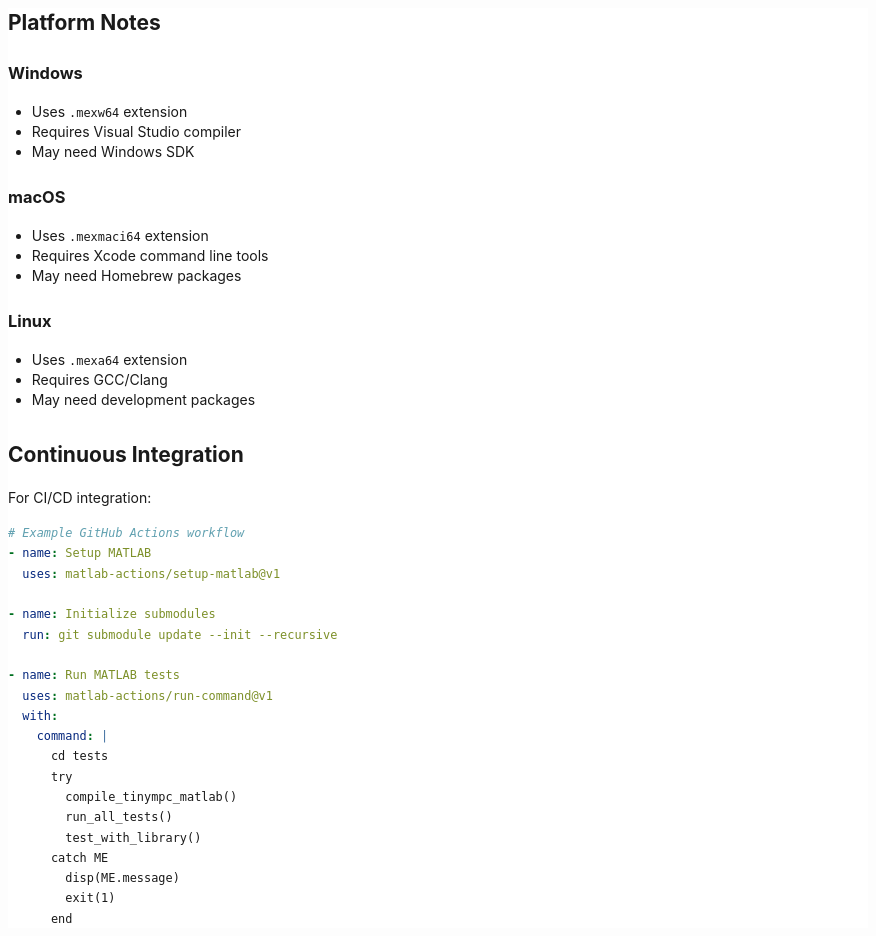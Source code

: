 ## Platform Notes

### Windows
- Uses `.mexw64` extension
- Requires Visual Studio compiler
- May need Windows SDK

### macOS
- Uses `.mexmaci64` extension
- Requires Xcode command line tools
- May need Homebrew packages

### Linux
- Uses `.mexa64` extension
- Requires GCC/Clang
- May need development packages

## Continuous Integration

For CI/CD integration:

```yaml
# Example GitHub Actions workflow
- name: Setup MATLAB
  uses: matlab-actions/setup-matlab@v1
  
- name: Initialize submodules
  run: git submodule update --init --recursive
  
- name: Run MATLAB tests
  uses: matlab-actions/run-command@v1
  with:
    command: |
      cd tests
      try
        compile_tinympc_matlab()
        run_all_tests()
        test_with_library()
      catch ME
        disp(ME.message)
        exit(1)
      end
```
